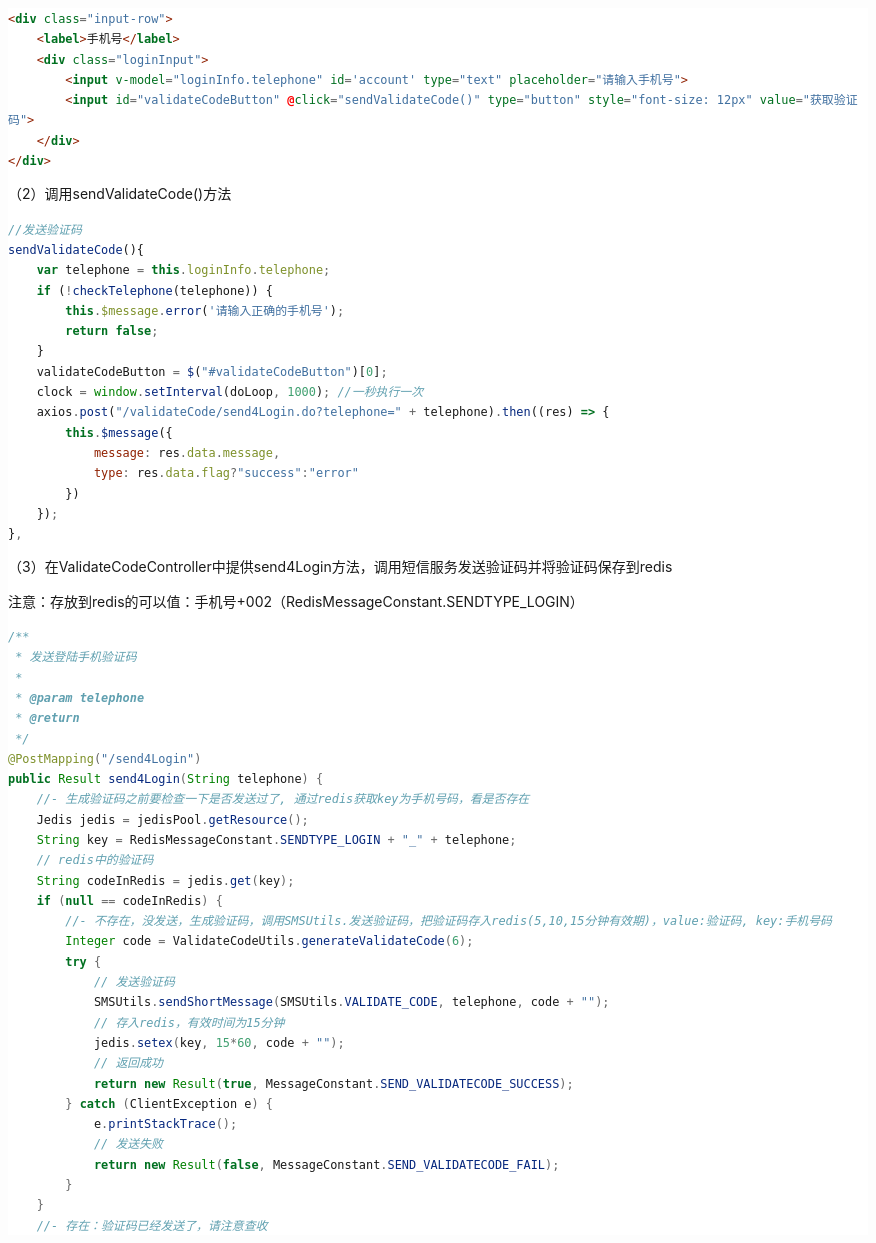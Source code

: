 ```html
<div class="input-row">
    <label>手机号</label>
    <div class="loginInput">
        <input v-model="loginInfo.telephone" id='account' type="text" placeholder="请输入手机号">
        <input id="validateCodeButton" @click="sendValidateCode()" type="button" style="font-size: 12px" value="获取验证码">
    </div>
</div>
```

（2）调用sendValidateCode()方法

```javascript
//发送验证码
sendValidateCode(){
    var telephone = this.loginInfo.telephone;
    if (!checkTelephone(telephone)) {
        this.$message.error('请输入正确的手机号');
        return false;
    }
    validateCodeButton = $("#validateCodeButton")[0];
    clock = window.setInterval(doLoop, 1000); //一秒执行一次
    axios.post("/validateCode/send4Login.do?telephone=" + telephone).then((res) => {
        this.$message({
            message: res.data.message,
            type: res.data.flag?"success":"error"
        })
    });
},
```

（3）在ValidateCodeController中提供send4Login方法，调用短信服务发送验证码并将验证码保存到redis

注意：存放到redis的可以值：手机号+002（RedisMessageConstant.SENDTYPE_LOGIN）

```java
/**
 * 发送登陆手机验证码
 *
 * @param telephone
 * @return
 */
@PostMapping("/send4Login")
public Result send4Login(String telephone) {
    //- 生成验证码之前要检查一下是否发送过了, 通过redis获取key为手机号码，看是否存在
    Jedis jedis = jedisPool.getResource();
    String key = RedisMessageConstant.SENDTYPE_LOGIN + "_" + telephone;
    // redis中的验证码
    String codeInRedis = jedis.get(key);
    if (null == codeInRedis) {
        //- 不存在，没发送，生成验证码，调用SMSUtils.发送验证码，把验证码存入redis(5,10,15分钟有效期)，value:验证码, key:手机号码
        Integer code = ValidateCodeUtils.generateValidateCode(6);
        try {
            // 发送验证码
            SMSUtils.sendShortMessage(SMSUtils.VALIDATE_CODE, telephone, code + "");
            // 存入redis，有效时间为15分钟
            jedis.setex(key, 15*60, code + "");
            // 返回成功
            return new Result(true, MessageConstant.SEND_VALIDATECODE_SUCCESS);
        } catch (ClientException e) {
            e.printStackTrace();
            // 发送失败
            return new Result(false, MessageConstant.SEND_VALIDATECODE_FAIL);
        }
    }
    //- 存在：验证码已经发送了，请注意查收
```